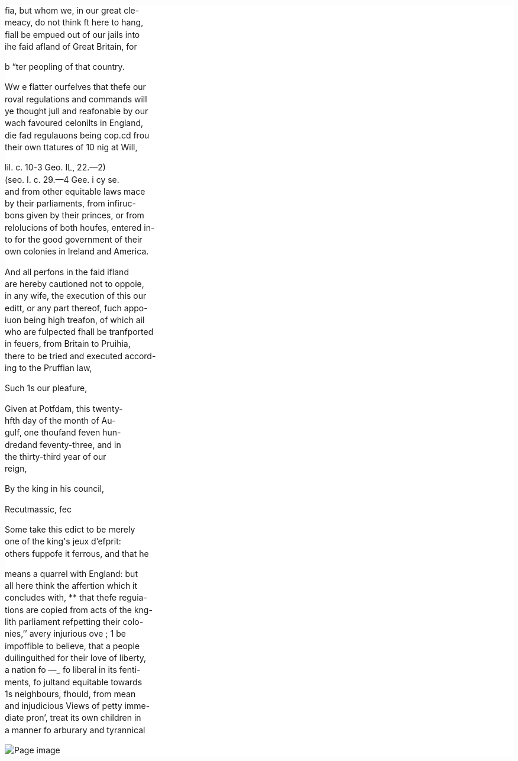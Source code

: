 fia, but whom we, in our great cle-  
meacy, do not think ft here to hang,  
fiall be empued out of our jails into  
ihe faid afland of Great Britain, for  
  
b “ter peopling of that country.  
  
Ww e flatter ourfelves that thefe our  
roval regulations and commands will  
ye thought jull and reafonable by our  
wach favoured celonilts in England,  
die fad regulauons being cop.cd frou  
their own ttatures of 10 nig at Will,  
  
lil. c. 10-3 Geo. IL, 22.—2)  
(seo. I. c. 29.—4 Gee. i cy se.  
and from other equitable laws mace  
by their parliaments, from infiruc-  
bons given by their princes, or from  
relolucions of both houfes, entered in-  
to for the good government of their  
own colonies in Ireland and America.  
  
And all perfons in the faid ifland  
are hereby cautioned not to oppoie,  
in any wife, the execution of this our  
editt, or any part thereof, fuch appo-  
iuon being high treafon, of which ail  
who are fulpected fhall be tranfported  
in feuers, from Britain to Pruihia,  
there to be tried and executed accord-  
ing to the Pruffian law,  
  
Such 1s our pleafure,  
  
Given at Potfdam, this twenty-  
hfth day of the month of Au-  
gulf, one thoufand feven hun-  
dredand feventy-three, and in  
the thirty-third year of our  
reign,  
  
By the king in his council,  
  
Recutmassic, fec  
  
Some take this edict to be merely  
one of the king&#x27;s jeux d’efprit:  
others fuppofe it ferrous, and that he  
  
  
  
means a quarrel with England: but  
all here think the affertion which it  
concludes with, ** that thefe reguia-  
tions are copied from acts of the kng-  
lith parliament refpetting their colo-  
nies,’’ avery injurious ove ; 1 be  
impoffible to believe, that a people  
duilinguithed for their love of liberty,  
a nation fo —_ fo liberal in its fenti-  
ments, fo jultand equitable towards  
1s neighbours, fhould, from mean  
and injudicious Views of petty imme-  
diate pron’, treat its own children in  
a manner fo arburary and tyrannical 
</td><td style="width: 50%; max-height: 75%; margin: auto; display: block;">
<img alt="Page image" src="https://iiif.archive.org/iiif/sim_american-museum-or-universal-magazine_1789-03_5_3&#0036;82/pct:10.533217,10.686275,72.770979,77.107843/,600/0/default.jpg"/>